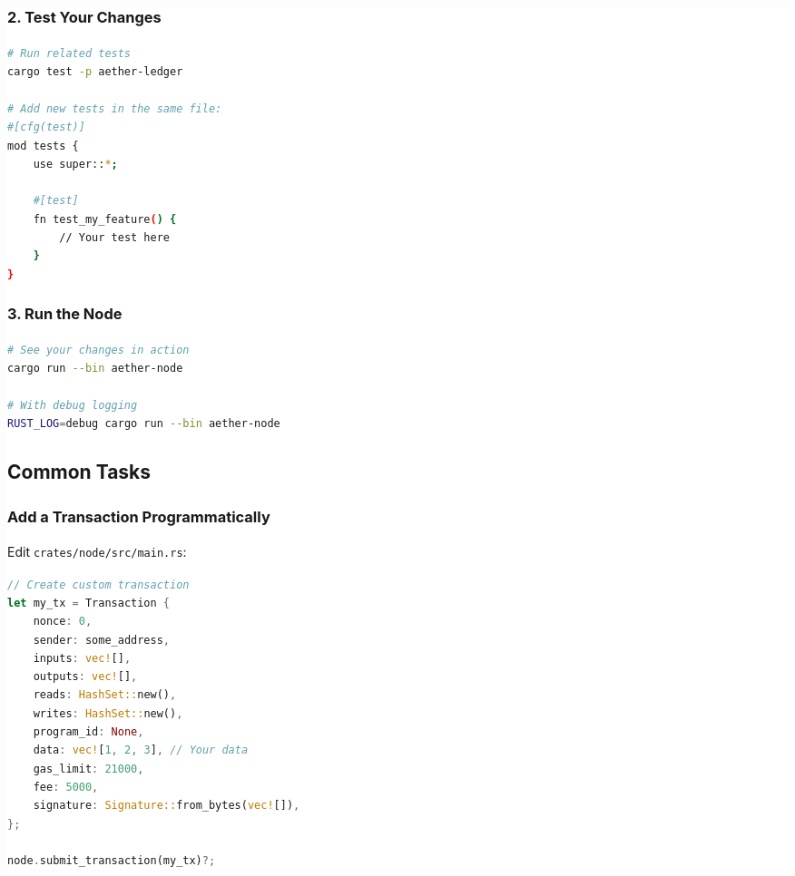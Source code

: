 ### 2. Test Your Changes

```bash
# Run related tests
cargo test -p aether-ledger

# Add new tests in the same file:
#[cfg(test)]
mod tests {
    use super::*;
    
    #[test]
    fn test_my_feature() {
        // Your test here
    }
}
```

### 3. Run the Node

```bash
# See your changes in action
cargo run --bin aether-node

# With debug logging
RUST_LOG=debug cargo run --bin aether-node
```

## Common Tasks

### Add a Transaction Programmatically

Edit `crates/node/src/main.rs`:

```rust
// Create custom transaction
let my_tx = Transaction {
    nonce: 0,
    sender: some_address,
    inputs: vec![],
    outputs: vec![],
    reads: HashSet::new(),
    writes: HashSet::new(),
    program_id: None,
    data: vec![1, 2, 3], // Your data
    gas_limit: 21000,
    fee: 5000,
    signature: Signature::from_bytes(vec![]),
};

node.submit_transaction(my_tx)?;
```
